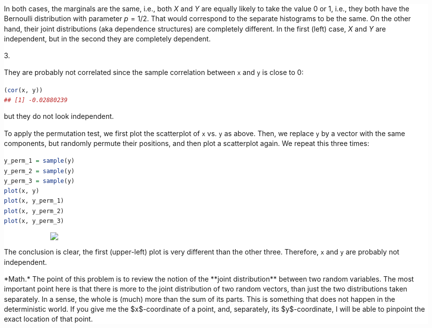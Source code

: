</tbody>
</table>

 </td>
  </tr>
</tbody>
</table>

In both cases, the marginals are the same, i.e., both $X$ and $Y$ are equally
likely to take the value $0$ or $1$, i.e., they both have the Bernoulli
distribution with parameter $p=1/2$. That would correspond to the separate
histograms to be the same. On the other hand, their joint distributions (aka
dependence structures) are completely different. In the first (left) case, $X$
and $Y$ are independent, but in the second they are completely dependent.

<part> 3. </part>

They are probably not correlated since the sample correlation between `x`
and `y` is close to $0$:

```r
(cor(x, y))
## [1] -0.02880239
```
but they do not look independent.


To apply the permutation test, we first plot the scatterplot of `x` vs. `y` as
above. Then, we replace `y` by a vector with the same components, but randomly
permute their positions, and then plot a scatterplot again. We repeat this three
times:

```r
y_perm_1 = sample(y)
y_perm_2 = sample(y)
y_perm_3 = sample(y)
plot(x, y)
plot(x, y_perm_1)
plot(x, y_perm_2)
plot(x, y_perm_3)
```

<img src="_main_files/figure-html/unnamed-chunk-78-1.png" width="672" style="display: block; margin: auto;" />

The conclusion is clear, the first (upper-left) plot is very different than the
other three. Therefore, `x` and `y` are probably not independent.
</p>

<div class="comments">
*Math.* The point of this problem is to review the notion of the **joint
distribution** between two random variables. The most important point here is
that there is more to the joint distribution of two random vectors, than just
the two distributions taken separately. In a sense, the whole is (much) more
than the sum of its parts. This is something that does not happen in the
deterministic world. If you give me the $x$-coordinate of a point, and,
separately, its $y$-coordinate, I will be able to pinpoint the exact location of
that point. 
